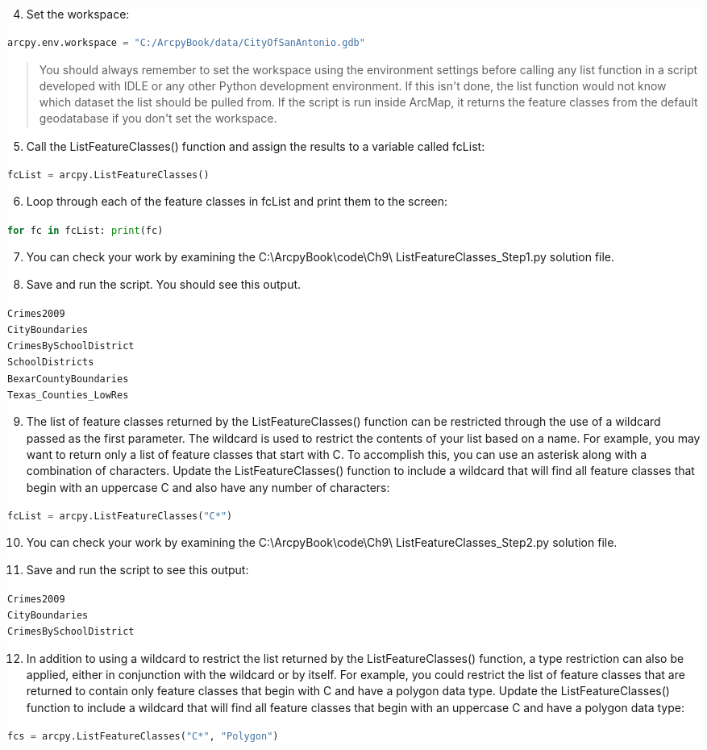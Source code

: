 4. Set the workspace:
```py
arcpy.env.workspace = "C:/ArcpyBook/data/CityOfSanAntonio.gdb"
```
> You should always remember to set the workspace using the environment settings before calling any list function in a script developed with IDLE or any other Python development environment.
If this isn't done, the list function would not know which dataset the list should be pulled from. If the script is run inside ArcMap,   it returns the feature classes from the default geodatabase if you don't set the workspace.

5. Call the ListFeatureClasses() function and assign the results to a variable called fcList:
```py
fcList = arcpy.ListFeatureClasses()
```

6. Loop through each of the feature classes in fcList and print them to the screen:
```py
for fc in fcList: print(fc)
```

7. You can check your work by examining the C:\ArcpyBook\code\Ch9\ ListFeatureClasses_Step1.py solution file.

8. Save and run the script. You should see this output.
```py
Crimes2009
CityBoundaries
CrimesBySchoolDistrict
SchoolDistricts
BexarCountyBoundaries
Texas_Counties_LowRes
```

9. The list of feature classes returned by the ListFeatureClasses() function can be restricted through the use of a wildcard passed as the first parameter.
The wildcard is used to restrict the contents of your list based on a name.
For example, you may want to return only a list of feature classes that start with C.
To accomplish this, you can use an asterisk along with a combination of characters.
Update the ListFeatureClasses() function to include a wildcard that will find all feature classes that begin with an uppercase C and also have any number of characters:
```py
fcList = arcpy.ListFeatureClasses("C*")
```

10. You can check your work by examining the C:\ArcpyBook\code\Ch9\ ListFeatureClasses_Step2.py solution file.

11. Save and run the script to see this output:
```py
Crimes2009
CityBoundaries
CrimesBySchoolDistrict
```

12. In addition to using a wildcard to restrict the list returned by the ListFeatureClasses() function, a type restriction can also be applied, either in conjunction with the wildcard or by itself. For example, you could restrict the list of feature classes that are returned to contain only feature classes that begin with C and have a polygon data type. Update the ListFeatureClasses() function to include a wildcard that will find all feature classes that begin with an uppercase C and have a polygon data type:
```py
fcs = arcpy.ListFeatureClasses("C*", "Polygon")
```
